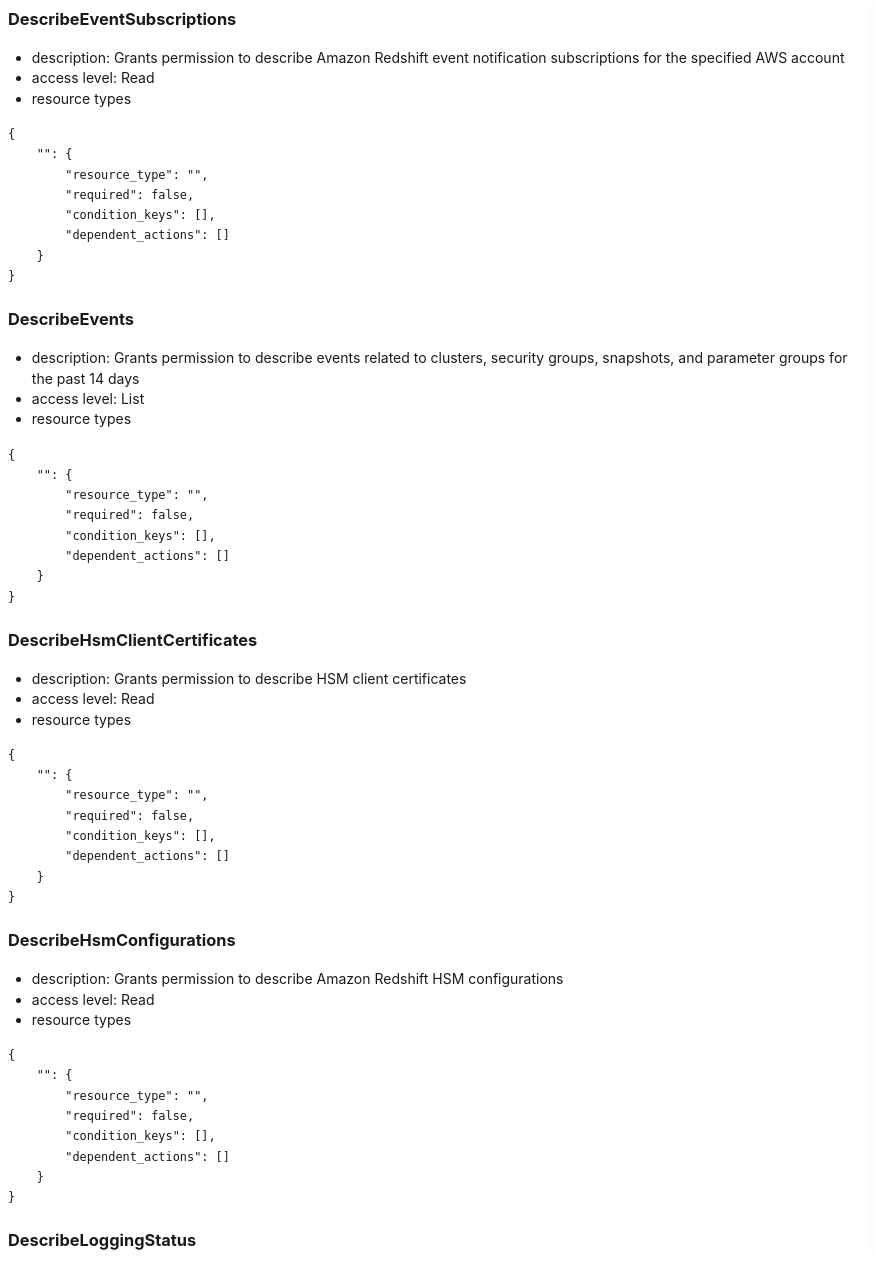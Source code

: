 ```
```
### DescribeEventSubscriptions
- description: Grants permission to describe Amazon Redshift event notification subscriptions for the specified AWS account
- access level: Read
- resource types
```
{
    "": {
        "resource_type": "",
        "required": false,
        "condition_keys": [],
        "dependent_actions": []
    }
}
```
### DescribeEvents
- description: Grants permission to describe events related to clusters, security groups, snapshots, and parameter groups for the past 14 days
- access level: List
- resource types
```
{
    "": {
        "resource_type": "",
        "required": false,
        "condition_keys": [],
        "dependent_actions": []
    }
}
```
### DescribeHsmClientCertificates
- description: Grants permission to describe HSM client certificates
- access level: Read
- resource types
```
{
    "": {
        "resource_type": "",
        "required": false,
        "condition_keys": [],
        "dependent_actions": []
    }
}
```
### DescribeHsmConfigurations
- description: Grants permission to describe Amazon Redshift HSM configurations
- access level: Read
- resource types
```
{
    "": {
        "resource_type": "",
        "required": false,
        "condition_keys": [],
        "dependent_actions": []
    }
}
```
### DescribeLoggingStatus